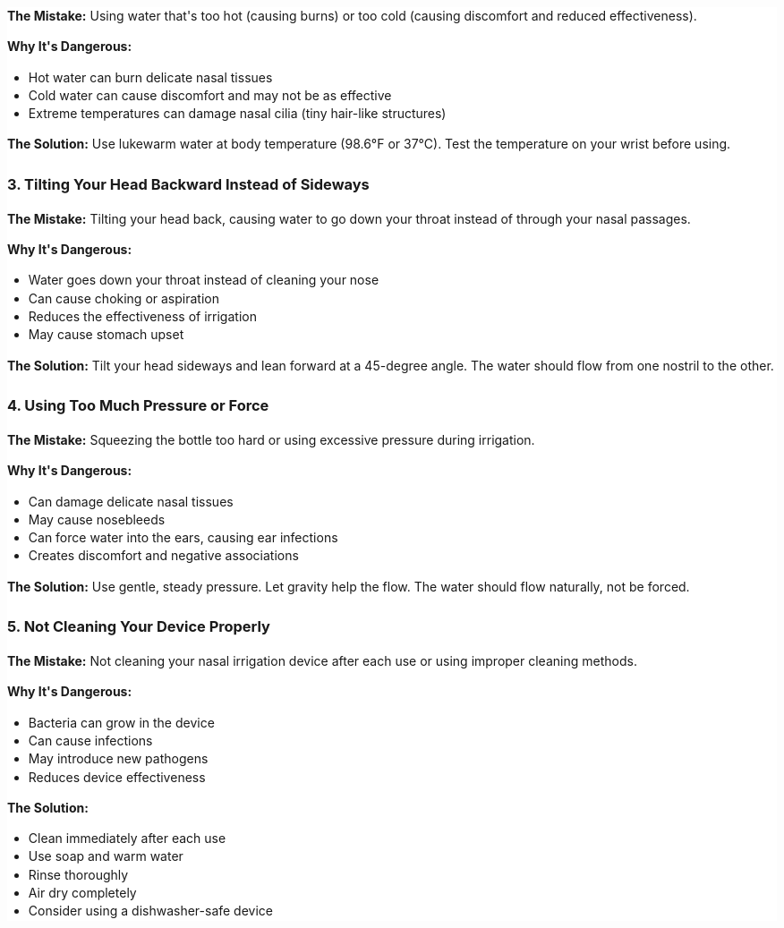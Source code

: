**The Mistake:** Using water that's too hot (causing burns) or too cold (causing discomfort and reduced effectiveness).

**Why It's Dangerous:** 
- Hot water can burn delicate nasal tissues
- Cold water can cause discomfort and may not be as effective
- Extreme temperatures can damage nasal cilia (tiny hair-like structures)

**The Solution:** Use lukewarm water at body temperature (98.6°F or 37°C). Test the temperature on your wrist before using.

### 3. Tilting Your Head Backward Instead of Sideways

**The Mistake:** Tilting your head back, causing water to go down your throat instead of through your nasal passages.

**Why It's Dangerous:**
- Water goes down your throat instead of cleaning your nose
- Can cause choking or aspiration
- Reduces the effectiveness of irrigation
- May cause stomach upset

**The Solution:** Tilt your head sideways and lean forward at a 45-degree angle. The water should flow from one nostril to the other.

### 4. Using Too Much Pressure or Force

**The Mistake:** Squeezing the bottle too hard or using excessive pressure during irrigation.

**Why It's Dangerous:**
- Can damage delicate nasal tissues
- May cause nosebleeds
- Can force water into the ears, causing ear infections
- Creates discomfort and negative associations

**The Solution:** Use gentle, steady pressure. Let gravity help the flow. The water should flow naturally, not be forced.

### 5. Not Cleaning Your Device Properly

**The Mistake:** Not cleaning your nasal irrigation device after each use or using improper cleaning methods.

**Why It's Dangerous:**
- Bacteria can grow in the device
- Can cause infections
- May introduce new pathogens
- Reduces device effectiveness

**The Solution:**
- Clean immediately after each use
- Use soap and warm water
- Rinse thoroughly
- Air dry completely
- Consider using a dishwasher-safe device
